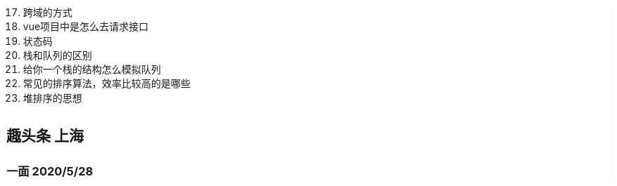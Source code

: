 17. 跨域的方式
18. vue项目中是怎么去请求接口
19. 状态码
20. 栈和队列的区别
21. 给你一个栈的结构怎么模拟队列
22. 常见的排序算法，效率比较高的是哪些
23. 堆排序的思想

## 趣头条 上海

### 一面 2020/5/28

